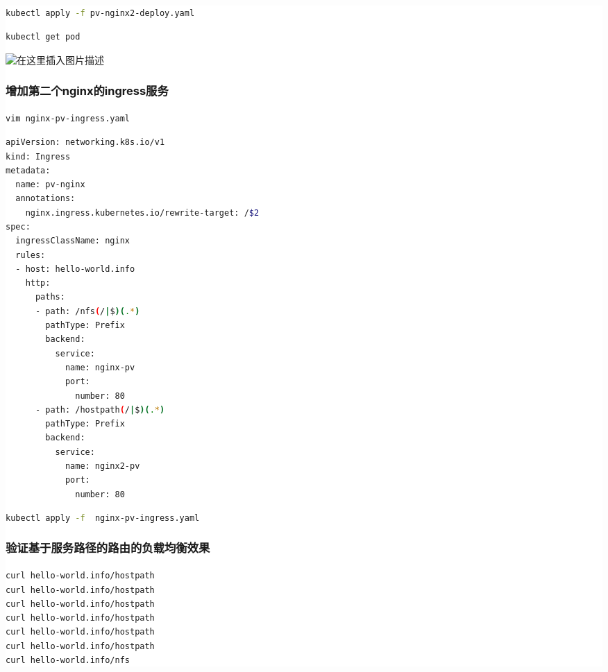 ```bash
kubectl apply -f pv-nginx2-deploy.yaml
```

```bash
kubectl get pod
```
![在这里插入图片描述](https://img-blog.csdnimg.cn/757ce3999c38439584fe13e7703813ba.png)

### 增加第二个nginx的ingress服务

```bash
vim nginx-pv-ingress.yaml
```

```bash
apiVersion: networking.k8s.io/v1
kind: Ingress
metadata:
  name: pv-nginx
  annotations:
    nginx.ingress.kubernetes.io/rewrite-target: /$2
spec:
  ingressClassName: nginx
  rules:
  - host: hello-world.info
    http:
      paths:
      - path: /nfs(/|$)(.*)
        pathType: Prefix
        backend:
          service:
            name: nginx-pv
            port:
              number: 80
      - path: /hostpath(/|$)(.*)
        pathType: Prefix
        backend:
          service:
            name: nginx2-pv
            port:
              number: 80

```

```bash
kubectl apply -f  nginx-pv-ingress.yaml
```

### 验证基于服务路径的路由的负载均衡效果

```bash
curl hello-world.info/hostpath
curl hello-world.info/hostpath
curl hello-world.info/hostpath
curl hello-world.info/hostpath
curl hello-world.info/hostpath
curl hello-world.info/hostpath
curl hello-world.info/nfs
```
